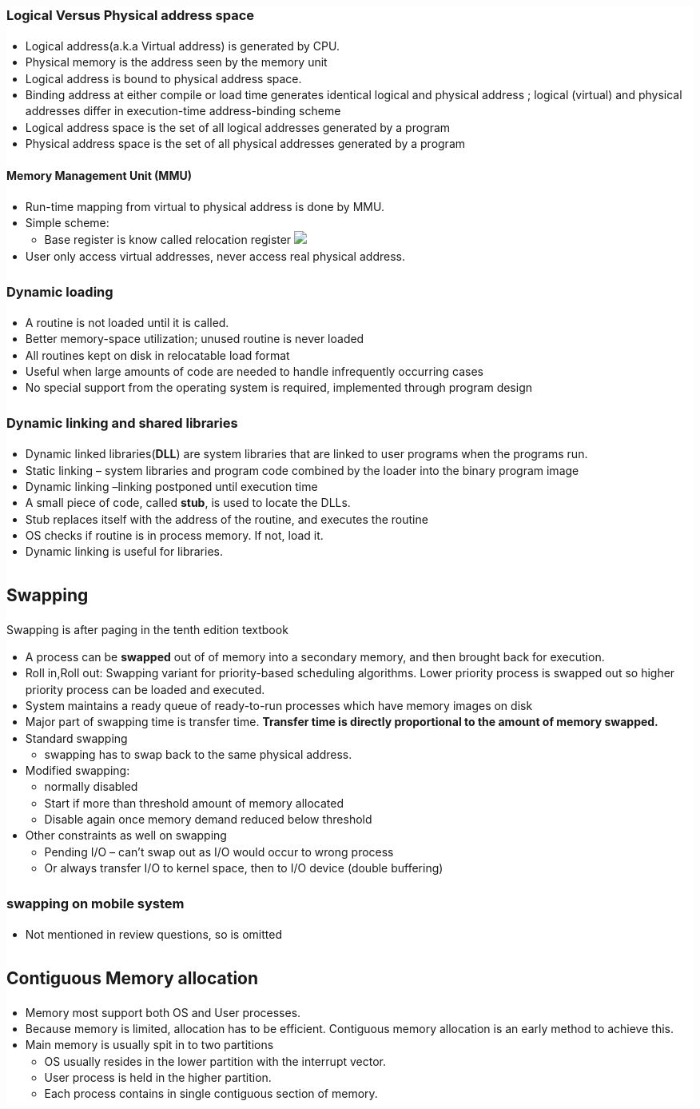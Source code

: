 ### Logical Versus Physical address space
* Logical address(a.k.a Virtual address) is generated by CPU.
* Physical memory is the address seen by the memory unit
* Logical address is bound to physical address space.
* Binding address at either compile or load time generates identical logical and physical address ; logical (virtual) and physical addresses differ in execution-time address-binding scheme
* Logical address space is the set of all logical addresses generated by a program
* Physical address space is the set of all physical addresses generated by a program
#### Memory Management Unit (MMU)
* Run-time mapping from virtual to physical address is done by MMU.
* Simple scheme:
    * Base register is know called relocation register
![](https://i.imgur.com/5hB7wsL.png)
* User only access virtual addresses, never access real physical address.
### Dynamic loading
* A routine is not loaded until it is called.
* Better memory-space utilization; unused routine is never loaded
* All routines kept on disk in relocatable load format
* Useful when large amounts of code are needed to handle infrequently occurring cases
* No special support from the operating system is required, implemented through program design
### Dynamic linking and shared libraries
*  Dynamic linked libraries(**DLL**) are system libraries that are linked to user programs when the programs run.
*  Static linking – system libraries and program code combined by the loader into the binary program image
* Dynamic linking –linking postponed until execution time
* A small piece of code, called **stub**, is used to locate the DLLs.
* Stub replaces itself with the address of the routine, and executes the routine
* OS checks if routine is in process memory. If not, load it.
* Dynamic linking is useful for libraries.
## Swapping
Swapping is after paging in the tenth edition textbook
* A process can be **swapped** out of of memory into a secondary memory, and then brought back for execution.
* Roll in,Roll out: Swapping variant for priority-based scheduling algorithms. Lower priority process is swapped out so higher priority process can be loaded and executed.
* System maintains a ready queue of ready-to-run processes which have memory images on disk
* Major part of swapping time is transfer time. **Transfer time is directly proportional to the amount of memory swapped.**
* Standard swapping
    * swapping has to swap back to the same physical address.
* Modified swapping:
    * normally disabled
    * Start if more than threshold amount of memory allocated
    * Disable again once memory demand reduced below threshold
* Other constraints as well on swapping
    * Pending I/O – can’t swap out as I/O would occur to wrong process
    * Or always transfer I/O to kernel space, then to I/O device (double buffering)
### swapping on mobile system
* Not mentioned in review questions, so is omitted
## Contiguous Memory allocation
* Memory most support both OS and User processes.
* Because memory is limited, allocation has to be efficient. Contiguous memory allocation is an early method to achieve this.
* Main memory is usually spit in to two partitions
    * OS usually resides in the lower partition with the interrupt vector.
    * User process is held in the higher partition.
    * Each process contains in single contiguous section of memory.